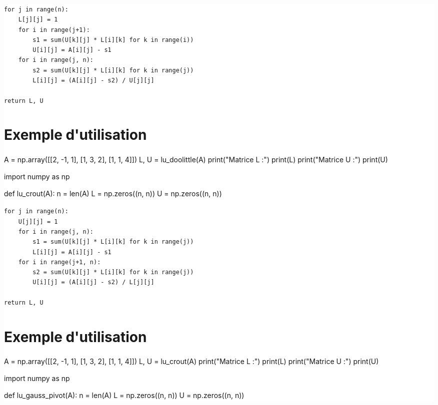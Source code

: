     for j in range(n):
        L[j][j] = 1
        for i in range(j+1):
            s1 = sum(U[k][j] * L[i][k] for k in range(i))
            U[i][j] = A[i][j] - s1
        for i in range(j, n):
            s2 = sum(U[k][j] * L[i][k] for k in range(j))
            L[i][j] = (A[i][j] - s2) / U[j][j]

    return L, U

# Exemple d'utilisation
A = np.array([[2, -1, 1], [1, 3, 2], [1, 1, 4]])
L, U = lu_doolittle(A)
print("Matrice L :")
print(L)
print("Matrice U :")
print(U)



import numpy as np

def lu_crout(A):
    n = len(A)
    L = np.zeros((n, n))
    U = np.zeros((n, n))

    for j in range(n):
        U[j][j] = 1
        for i in range(j, n):
            s1 = sum(U[k][j] * L[i][k] for k in range(j))
            L[i][j] = A[i][j] - s1
        for i in range(j+1, n):
            s2 = sum(U[k][j] * L[i][k] for k in range(j))
            U[i][j] = (A[i][j] - s2) / L[j][j]

    return L, U

# Exemple d'utilisation
A = np.array([[2, -1, 1], [1, 3, 2], [1, 1, 4]])
L, U = lu_crout(A)
print("Matrice L :")
print(L)
print("Matrice U :")
print(U)


import numpy as np

def lu_gauss_pivot(A):
    n = len(A)
    L = np.zeros((n, n))
    U = np.zeros((n, n))
